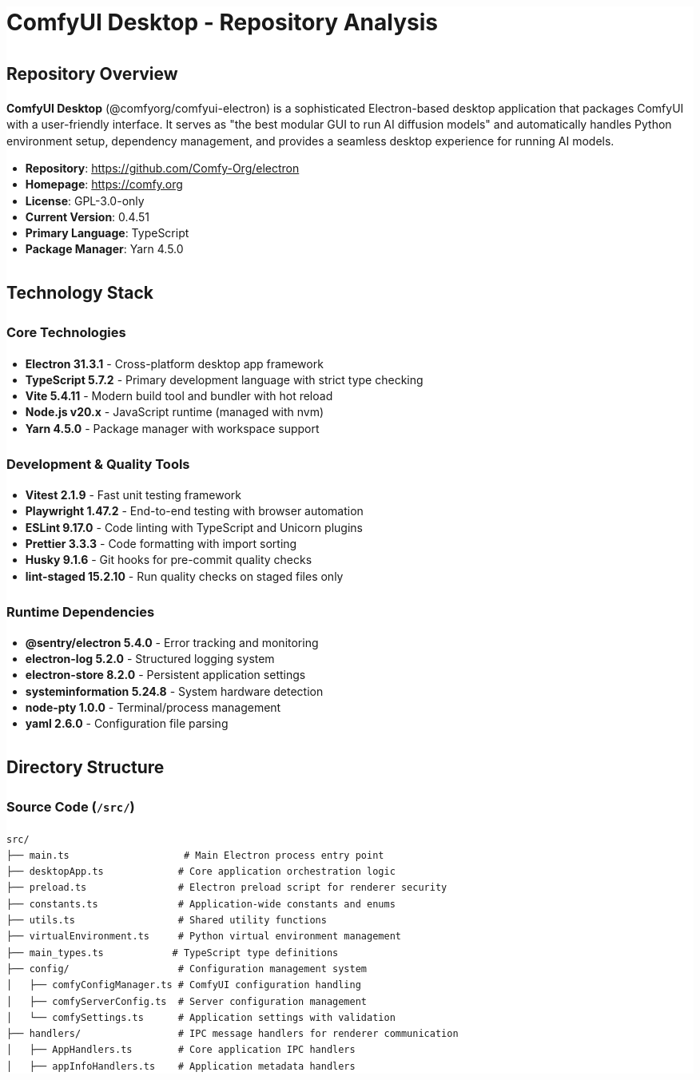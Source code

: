 # ComfyUI Desktop - Repository Analysis

## Repository Overview

**ComfyUI Desktop** (@comfyorg/comfyui-electron) is a sophisticated Electron-based desktop application that packages ComfyUI with a user-friendly interface. It serves as "the best modular GUI to run AI diffusion models" and automatically handles Python environment setup, dependency management, and provides a seamless desktop experience for running AI models.

- **Repository**: https://github.com/Comfy-Org/electron  
- **Homepage**: https://comfy.org
- **License**: GPL-3.0-only
- **Current Version**: 0.4.51
- **Primary Language**: TypeScript
- **Package Manager**: Yarn 4.5.0

## Technology Stack

### Core Technologies
- **Electron 31.3.1** - Cross-platform desktop app framework
- **TypeScript 5.7.2** - Primary development language with strict type checking
- **Vite 5.4.11** - Modern build tool and bundler with hot reload
- **Node.js v20.x** - JavaScript runtime (managed with nvm)
- **Yarn 4.5.0** - Package manager with workspace support

### Development & Quality Tools
- **Vitest 2.1.9** - Fast unit testing framework
- **Playwright 1.47.2** - End-to-end testing with browser automation
- **ESLint 9.17.0** - Code linting with TypeScript and Unicorn plugins
- **Prettier 3.3.3** - Code formatting with import sorting
- **Husky 9.1.6** - Git hooks for pre-commit quality checks
- **lint-staged 15.2.10** - Run quality checks on staged files only

### Runtime Dependencies
- **@sentry/electron 5.4.0** - Error tracking and monitoring
- **electron-log 5.2.0** - Structured logging system
- **electron-store 8.2.0** - Persistent application settings
- **systeminformation 5.24.8** - System hardware detection
- **node-pty 1.0.0** - Terminal/process management
- **yaml 2.6.0** - Configuration file parsing

## Directory Structure

### Source Code (`/src/`)

```
src/
├── main.ts                    # Main Electron process entry point
├── desktopApp.ts             # Core application orchestration logic
├── preload.ts                # Electron preload script for renderer security
├── constants.ts              # Application-wide constants and enums
├── utils.ts                  # Shared utility functions
├── virtualEnvironment.ts     # Python virtual environment management
├── main_types.ts            # TypeScript type definitions
├── config/                   # Configuration management system
│   ├── comfyConfigManager.ts # ComfyUI configuration handling
│   ├── comfyServerConfig.ts  # Server configuration management  
│   └── comfySettings.ts      # Application settings with validation
├── handlers/                 # IPC message handlers for renderer communication
│   ├── AppHandlers.ts        # Core application IPC handlers
│   ├── appInfoHandlers.ts    # Application metadata handlers
```